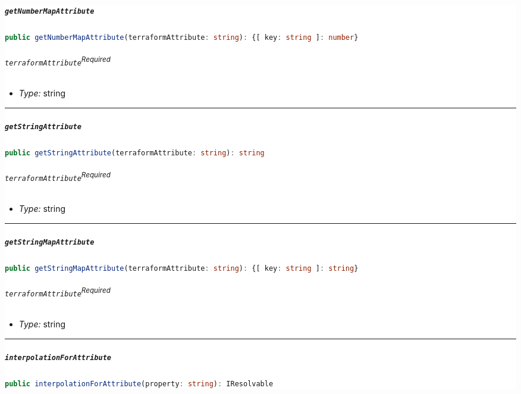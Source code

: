 
##### `getNumberMapAttribute` <a name="getNumberMapAttribute" id="@cdktf/provider-azuread.invitation.InvitationTimeoutsOutputReference.getNumberMapAttribute"></a>

```typescript
public getNumberMapAttribute(terraformAttribute: string): {[ key: string ]: number}
```

###### `terraformAttribute`<sup>Required</sup> <a name="terraformAttribute" id="@cdktf/provider-azuread.invitation.InvitationTimeoutsOutputReference.getNumberMapAttribute.parameter.terraformAttribute"></a>

- *Type:* string

---

##### `getStringAttribute` <a name="getStringAttribute" id="@cdktf/provider-azuread.invitation.InvitationTimeoutsOutputReference.getStringAttribute"></a>

```typescript
public getStringAttribute(terraformAttribute: string): string
```

###### `terraformAttribute`<sup>Required</sup> <a name="terraformAttribute" id="@cdktf/provider-azuread.invitation.InvitationTimeoutsOutputReference.getStringAttribute.parameter.terraformAttribute"></a>

- *Type:* string

---

##### `getStringMapAttribute` <a name="getStringMapAttribute" id="@cdktf/provider-azuread.invitation.InvitationTimeoutsOutputReference.getStringMapAttribute"></a>

```typescript
public getStringMapAttribute(terraformAttribute: string): {[ key: string ]: string}
```

###### `terraformAttribute`<sup>Required</sup> <a name="terraformAttribute" id="@cdktf/provider-azuread.invitation.InvitationTimeoutsOutputReference.getStringMapAttribute.parameter.terraformAttribute"></a>

- *Type:* string

---

##### `interpolationForAttribute` <a name="interpolationForAttribute" id="@cdktf/provider-azuread.invitation.InvitationTimeoutsOutputReference.interpolationForAttribute"></a>

```typescript
public interpolationForAttribute(property: string): IResolvable
```
